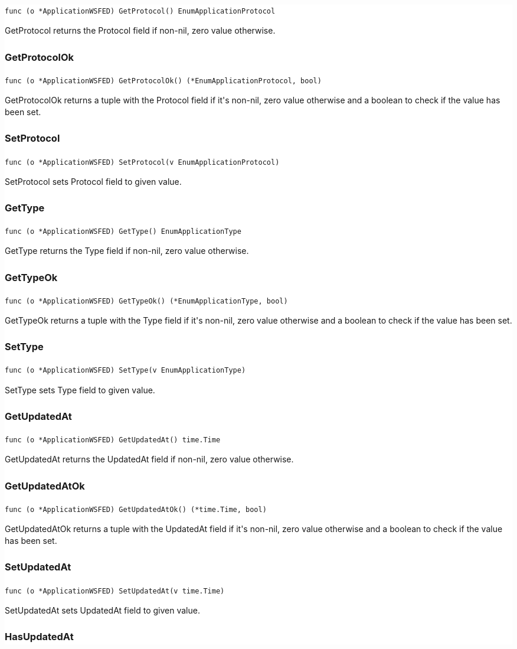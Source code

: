 `func (o *ApplicationWSFED) GetProtocol() EnumApplicationProtocol`

GetProtocol returns the Protocol field if non-nil, zero value otherwise.

### GetProtocolOk

`func (o *ApplicationWSFED) GetProtocolOk() (*EnumApplicationProtocol, bool)`

GetProtocolOk returns a tuple with the Protocol field if it's non-nil, zero value otherwise
and a boolean to check if the value has been set.

### SetProtocol

`func (o *ApplicationWSFED) SetProtocol(v EnumApplicationProtocol)`

SetProtocol sets Protocol field to given value.


### GetType

`func (o *ApplicationWSFED) GetType() EnumApplicationType`

GetType returns the Type field if non-nil, zero value otherwise.

### GetTypeOk

`func (o *ApplicationWSFED) GetTypeOk() (*EnumApplicationType, bool)`

GetTypeOk returns a tuple with the Type field if it's non-nil, zero value otherwise
and a boolean to check if the value has been set.

### SetType

`func (o *ApplicationWSFED) SetType(v EnumApplicationType)`

SetType sets Type field to given value.


### GetUpdatedAt

`func (o *ApplicationWSFED) GetUpdatedAt() time.Time`

GetUpdatedAt returns the UpdatedAt field if non-nil, zero value otherwise.

### GetUpdatedAtOk

`func (o *ApplicationWSFED) GetUpdatedAtOk() (*time.Time, bool)`

GetUpdatedAtOk returns a tuple with the UpdatedAt field if it's non-nil, zero value otherwise
and a boolean to check if the value has been set.

### SetUpdatedAt

`func (o *ApplicationWSFED) SetUpdatedAt(v time.Time)`

SetUpdatedAt sets UpdatedAt field to given value.

### HasUpdatedAt
